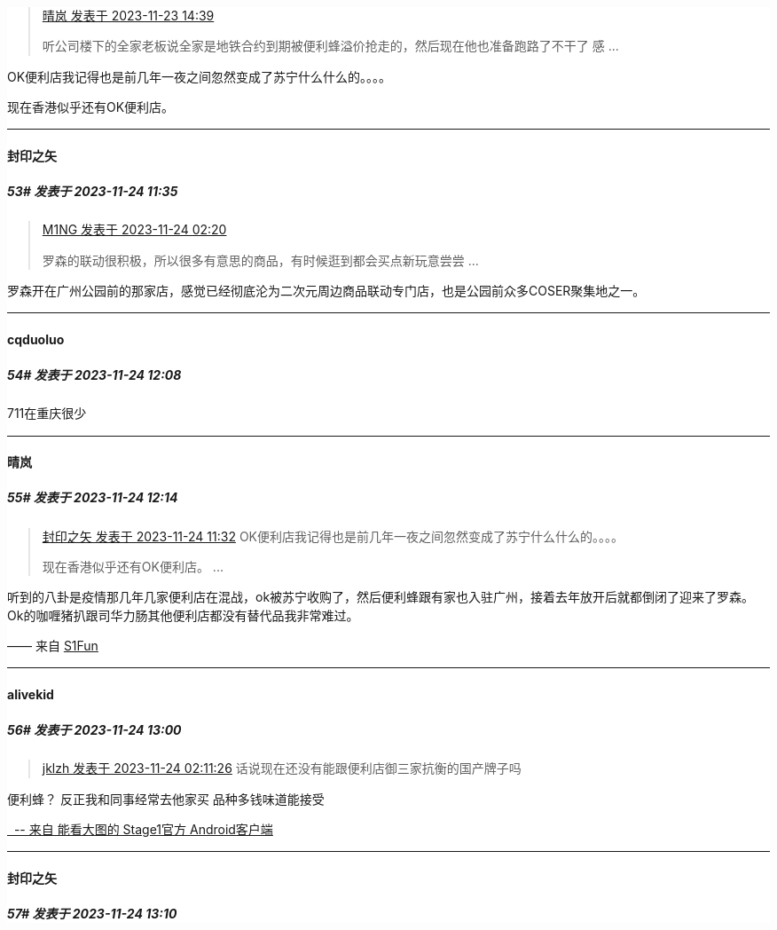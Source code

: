 <blockquote><a href="httphttps://bbs.saraba1st.com/2b/forum.php?mod=redirect&amp;goto=findpost&amp;pid=63119220&amp;ptid=2161710" target="_blank">晴岚 发表于 2023-11-23 14:39</a>

听公司楼下的全家老板说全家是地铁合约到期被便利蜂溢价抢走的，然后现在他也准备跑路了不干了 感 ...</blockquote>
OK便利店我记得也是前几年一夜之间忽然变成了苏宁什么什么的。。。。

现在香港似乎还有OK便利店。

*****

####  封印之矢  
##### 53#       发表于 2023-11-24 11:35

<blockquote><a href="httphttps://bbs.saraba1st.com/2b/forum.php?mod=redirect&amp;goto=findpost&amp;pid=63124128&amp;ptid=2161710" target="_blank">M1NG 发表于 2023-11-24 02:20</a>

罗森的联动很积极，所以很多有意思的商品，有时候逛到都会买点新玩意尝尝 ...</blockquote>
罗森开在广州公园前的那家店，感觉已经彻底沦为二次元周边商品联动专门店，也是公园前众多COSER聚集地之一。

*****

####  cqduoluo  
##### 54#       发表于 2023-11-24 12:08

711在重庆很少

*****

####  晴岚  
##### 55#       发表于 2023-11-24 12:14

<blockquote><a href="httphttps://bbs.saraba1st.com/2b/forum.php?mod=redirect&amp;goto=findpost&amp;pid=63126422&amp;ptid=2161710" target="_blank">封印之矢 发表于 2023-11-24 11:32</a>
OK便利店我记得也是前几年一夜之间忽然变成了苏宁什么什么的。。。。

现在香港似乎还有OK便利店。 ...</blockquote>
听到的八卦是疫情那几年几家便利店在混战，ok被苏宁收购了，然后便利蜂跟有家也入驻广州，接着去年放开后就都倒闭了迎来了罗森。
Ok的咖喱猪扒跟司华力肠其他便利店都没有替代品我非常难过。

—— 来自 [S1Fun](https://s1fun.koalcat.com)

*****

####  alivekid  
##### 56#       发表于 2023-11-24 13:00

<blockquote><a href="httphttps://bbs.saraba1st.com/2b/forum.php?mod=redirect&amp;goto=findpost&amp;pid=63124116&amp;ptid=2161710" target="_blank">jklzh 发表于 2023-11-24 02:11:26</a>
话说现在还没有能跟便利店御三家抗衡的国产牌子吗</blockquote>便利蜂？
反正我和同事经常去他家买 品种多钱味道能接受

[  -- 来自 能看大图的 Stage1官方 Android客户端](https://www.coolapk.com/apk/140634)

*****

####  封印之矢  
##### 57#       发表于 2023-11-24 13:10
